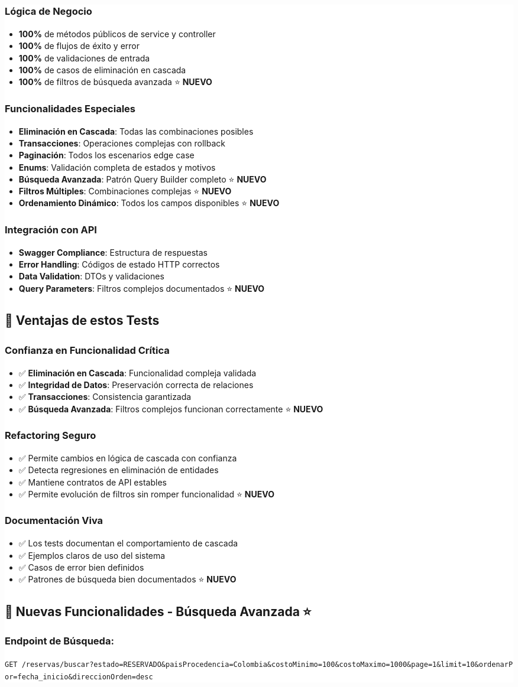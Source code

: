 ### **Lógica de Negocio**
- **100%** de métodos públicos de service y controller
- **100%** de flujos de éxito y error
- **100%** de validaciones de entrada
- **100%** de casos de eliminación en cascada
- **100%** de filtros de búsqueda avanzada ⭐ **NUEVO**

### **Funcionalidades Especiales**
- **Eliminación en Cascada**: Todas las combinaciones posibles
- **Transacciones**: Operaciones complejas con rollback
- **Paginación**: Todos los escenarios edge case
- **Enums**: Validación completa de estados y motivos
- **Búsqueda Avanzada**: Patrón Query Builder completo ⭐ **NUEVO**
- **Filtros Múltiples**: Combinaciones complejas ⭐ **NUEVO**
- **Ordenamiento Dinámico**: Todos los campos disponibles ⭐ **NUEVO**

### **Integración con API**
- **Swagger Compliance**: Estructura de respuestas
- **Error Handling**: Códigos de estado HTTP correctos
- **Data Validation**: DTOs y validaciones
- **Query Parameters**: Filtros complejos documentados ⭐ **NUEVO**

## 📝 **Ventajas de estos Tests**

### **Confianza en Funcionalidad Crítica**
- ✅ **Eliminación en Cascada**: Funcionalidad compleja validada
- ✅ **Integridad de Datos**: Preservación correcta de relaciones
- ✅ **Transacciones**: Consistencia garantizada
- ✅ **Búsqueda Avanzada**: Filtros complejos funcionan correctamente ⭐ **NUEVO**

### **Refactoring Seguro**
- ✅ Permite cambios en lógica de cascada con confianza
- ✅ Detecta regresiones en eliminación de entidades
- ✅ Mantiene contratos de API estables
- ✅ Permite evolución de filtros sin romper funcionalidad ⭐ **NUEVO**

### **Documentación Viva**
- ✅ Los tests documentan el comportamiento de cascada
- ✅ Ejemplos claros de uso del sistema
- ✅ Casos de error bien definidos
- ✅ Patrones de búsqueda bien documentados ⭐ **NUEVO**

## 🚀 **Nuevas Funcionalidades - Búsqueda Avanzada** ⭐

### **Endpoint de Búsqueda:**
```
GET /reservas/buscar?estado=RESERVADO&paisProcedencia=Colombia&costoMinimo=100&costoMaximo=1000&page=1&limit=10&ordenarPor=fecha_inicio&direccionOrden=desc
```
